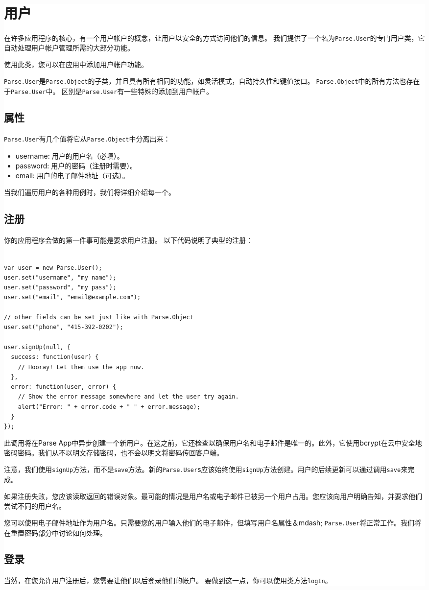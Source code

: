 <h1 id="users">用户</h1>

在许多应用程序的核心，有一个用户帐户的概念，让用户以安全的方式访问他们的信息。 我们提供了一个名为`Parse.User`的专门用户类，它自动处理用户帐户管理所需的大部分功能。


使用此类，您可以在应用中添加用户帐户功能。


`Parse.User`是`Parse.Object`的子类，并且具有所有相同的功能，如灵活模式，自动持久性和键值接口。 `Parse.Object`中的所有方法也存在于`Parse.User`中。 区别是`Parse.User`有一些特殊的添加到用户帐户。

## 属性

`Parse.User`有几个值将它从`Parse.Object`中分离出来：

*   username: 用户的用户名（必填）。
*   password: 用户的密码（注册时需要）。
*   email: 用户的电子邮件地址（可选）。

当我们遍历用户的各种用例时，我们将详细介绍每一个。

## 注册
你的应用程序会做的第一件事可能是要求用户注册。 以下代码说明了典型的注册：


<pre><code class="javascript">
var user = new Parse.User();
user.set("username", "my name");
user.set("password", "my pass");
user.set("email", "email@example.com");

// other fields can be set just like with Parse.Object
user.set("phone", "415-392-0202");

user.signUp(null, {
  success: function(user) {
    // Hooray! Let them use the app now.
  },
  error: function(user, error) {
    // Show the error message somewhere and let the user try again.
    alert("Error: " + error.code + " " + error.message);
  }
});
</code></pre>

此调用将在Parse App中异步创建一个新用户。在这之前，它还检查以确保用户名和电子邮件是唯一的。此外，它使用bcrypt在云中安全地密码密码。我们从不以明文存储密码，也不会以明文将密码传回客户端。

注意，我们使用`signUp`方法，而不是`save`方法。新的`Parse.User`s应该始终使用`signUp`方法创建。用户的后续更新可以通过调用`save`来完成。

如果注册失败，您应该读取返回的错误对象。最可能的情况是用户名或电子邮件已被另一个用户占用。您应该向用户明确告知，并要求他们尝试不同的用户名。

您可以使用电子邮件地址作为用户名。只需要您的用户输入他们的电子邮件，但填写用户名属性＆mdash; `Parse.User`将正常工作。我们将在重置密码部分中讨论如何处理。


## 登录
当然，在您允许用户注册后，您需要让他们以后登录他们的帐户。 要做到这一点，你可以使用类方法`logIn`。
